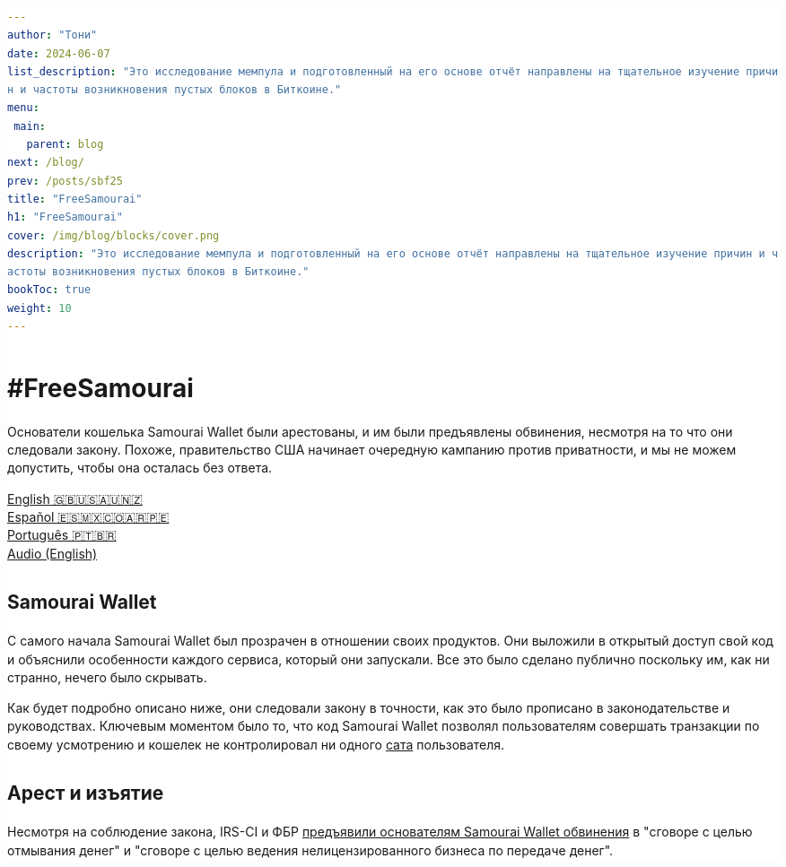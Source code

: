 ```yaml
---
author: "Тони"
date: 2024-06-07
list_description: "Это исследование мемпула и подготовленный на его основе отчёт направлены на тщательное изучение причин и частоты возникновения пустых блоков в Биткоине."
menu:
 main:
   parent: blog
next: /blog/
prev: /posts/sbf25
title: "FreeSamourai"
h1: "FreeSamourai"
cover: /img/blog/blocks/cover.png
description: "Это исследование мемпула и подготовленный на его основе отчёт направлены на тщательное изучение причин и частоты возникновения пустых блоков в Биткоине."
bookToc: true
weight: 10
---
```


# \#FreeSamourai

Основатели кошелька Samourai Wallet были арестованы, и им были предъявлены обвинения, несмотря на то что они следовали закону. Похоже, правительство США начинает очередную кампанию против приватности, и мы не можем допустить, чтобы она осталась без ответа.

[English 🇬🇧🇺🇸🇦🇺🇳🇿](https://blog.ronindojo.io/freesamourai)  
[Español 🇪🇸🇲🇽🇨🇴🇦🇷🇵🇪](https://blog.ronindojo.io/freesamourai-es/)  
[Português 🇵🇹🇧🇷](https://blog.ronindojo.io/freesamourai-pt/)  
[Audio (English)](https://episodes.fm/1491067458/episode/ZTUxYmU4ZmItNjlmMy00YWZiLTk4M2UtMDhkMWQyNjY4ZTg5?ref=blog.ronindojo.io)

## Samourai Wallet

С самого начала Samourai Wallet был прозрачен в отношении своих продуктов. Они выложили в открытый доступ свой код и объяснили особенности каждого сервиса, который они запускали. Все это было сделано публично поскольку им, как ни странно, нечего было скрывать.

Как будет подробно описано ниже, они следовали закону в точности, как это было прописано в законодательстве и руководствах. Ключевым моментом было то, что код Samourai Wallet позволял пользователям совершать транзакции по своему усмотрению и кошелек не контролировал ни одного [сата](https://en.bitcoin.it/wiki/Satoshi_(unit)?ref=blog.ronindojo.io) пользователя.

## Арест и изъятие

Несмотря на соблюдение закона, IRS-CI и ФБР [предъявили основателям Samourai Wallet обвинения](https://www.justice.gov/usao-sdny/pr/founders-and-ceo-cryptocurrency-mixing-service-arrested-and-charged-money-laundering?ref=blog.ronindojo.io) в "сговоре с целью отмывания денег" и "сговоре с целью ведения нелицензированного бизнеса по передаче денег".
